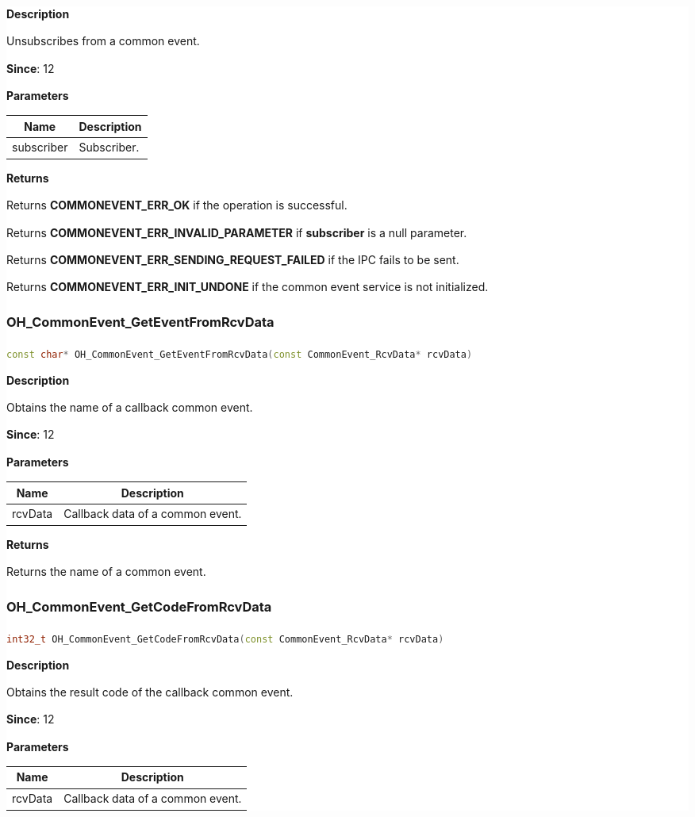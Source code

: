 **Description**

Unsubscribes from a common event.

**Since**: 12

**Parameters**

| Name| Description|
| -------- | -------- |
| subscriber | Subscriber.|

**Returns**

Returns **COMMONEVENT_ERR_OK** if the operation is successful.

Returns **COMMONEVENT_ERR_INVALID_PARAMETER** if **subscriber** is a null parameter.

Returns **COMMONEVENT_ERR_SENDING_REQUEST_FAILED** if the IPC fails to be sent.

Returns **COMMONEVENT_ERR_INIT_UNDONE** if the common event service is not initialized.

### OH_CommonEvent_GetEventFromRcvData

```cpp
const char* OH_CommonEvent_GetEventFromRcvData(const CommonEvent_RcvData* rcvData)
```

**Description**

Obtains the name of a callback common event.

**Since**: 12

**Parameters**

| Name| Description|
| -------- | -------- |
| rcvData | Callback data of a common event.|

**Returns**

Returns the name of a common event.

### OH_CommonEvent_GetCodeFromRcvData

```cpp
int32_t OH_CommonEvent_GetCodeFromRcvData(const CommonEvent_RcvData* rcvData)
```

**Description**

Obtains the result code of the callback common event.

**Since**: 12

**Parameters**

| Name| Description|
| -------- | -------- |
| rcvData | Callback data of a common event.|
